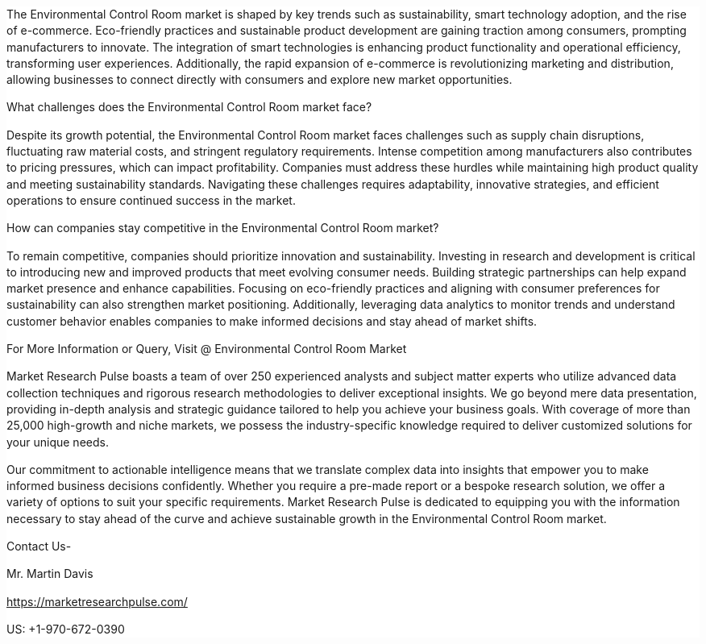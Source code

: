 The Environmental Control Room market is shaped by key trends such as sustainability, smart technology adoption, and the rise of e-commerce. Eco-friendly practices and sustainable product development are gaining traction among consumers, prompting manufacturers to innovate. The integration of smart technologies is enhancing product functionality and operational efficiency, transforming user experiences. Additionally, the rapid expansion of e-commerce is revolutionizing marketing and distribution, allowing businesses to connect directly with consumers and explore new market opportunities.

What challenges does the Environmental Control Room market face?

Despite its growth potential, the Environmental Control Room market faces challenges such as supply chain disruptions, fluctuating raw material costs, and stringent regulatory requirements. Intense competition among manufacturers also contributes to pricing pressures, which can impact profitability. Companies must address these hurdles while maintaining high product quality and meeting sustainability standards. Navigating these challenges requires adaptability, innovative strategies, and efficient operations to ensure continued success in the market.

How can companies stay competitive in the Environmental Control Room market?

To remain competitive, companies should prioritize innovation and sustainability. Investing in research and development is critical to introducing new and improved products that meet evolving consumer needs. Building strategic partnerships can help expand market presence and enhance capabilities. Focusing on eco-friendly practices and aligning with consumer preferences for sustainability can also strengthen market positioning. Additionally, leveraging data analytics to monitor trends and understand customer behavior enables companies to make informed decisions and stay ahead of market shifts.

For More Information or Query, Visit @ Environmental Control Room Market

Market Research Pulse boasts a team of over 250 experienced analysts and subject matter experts who utilize advanced data collection techniques and rigorous research methodologies to deliver exceptional insights. We go beyond mere data presentation, providing in-depth analysis and strategic guidance tailored to help you achieve your business goals. With coverage of more than 25,000 high-growth and niche markets, we possess the industry-specific knowledge required to deliver customized solutions for your unique needs.

Our commitment to actionable intelligence means that we translate complex data into insights that empower you to make informed business decisions confidently. Whether you require a pre-made report or a bespoke research solution, we offer a variety of options to suit your specific requirements. Market Research Pulse is dedicated to equipping you with the information necessary to stay ahead of the curve and achieve sustainable growth in the Environmental Control Room market.

Contact Us-

Mr. Martin Davis

https://marketresearchpulse.com/

US: +1-970-672-0390
